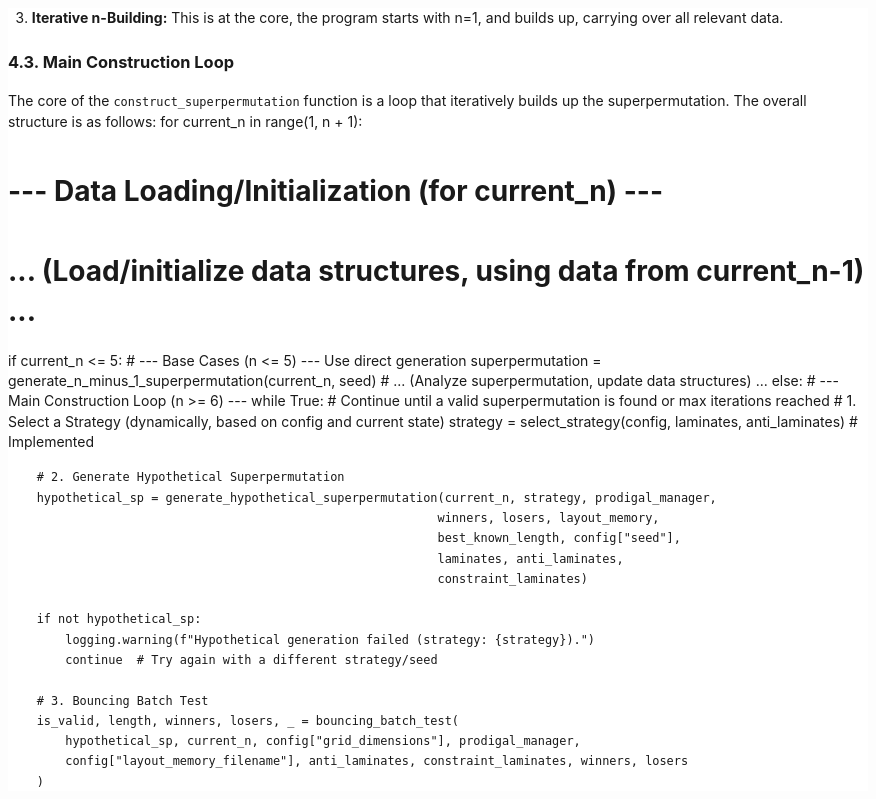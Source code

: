 3. **Iterative n-Building:** This is at the core, the program starts with n=1, and builds up, carrying over all relevant data.

### 4.3. Main Construction Loop

The core of the `construct_superpermutation` function is a loop that iteratively builds up the superpermutation. The overall structure is as follows:
for current_n in range(1, n + 1):
# --- Data Loading/Initialization (for current_n) ---
# ... (Load/initialize data structures, using data from current_n-1) ...

if current_n <= 5:
    # --- Base Cases (n <= 5) ---  Use direct generation
    superpermutation = generate_n_minus_1_superpermutation(current_n, seed)
    # ... (Analyze superpermutation, update data structures) ...
else:
    # --- Main Construction Loop (n >= 6) ---
    while True:  # Continue until a valid superpermutation is found or max iterations reached
        # 1. Select a Strategy (dynamically, based on config and current state)
        strategy = select_strategy(config, laminates, anti_laminates)  # Implemented

        # 2. Generate Hypothetical Superpermutation
        hypothetical_sp = generate_hypothetical_superpermutation(current_n, strategy, prodigal_manager,
                                                                winners, losers, layout_memory,
                                                                best_known_length, config["seed"],
                                                                laminates, anti_laminates,
                                                                constraint_laminates)

        if not hypothetical_sp:
            logging.warning(f"Hypothetical generation failed (strategy: {strategy}).")
            continue  # Try again with a different strategy/seed

        # 3. Bouncing Batch Test
        is_valid, length, winners, losers, _ = bouncing_batch_test(
            hypothetical_sp, current_n, config["grid_dimensions"], prodigal_manager,
            config["layout_memory_filename"], anti_laminates, constraint_laminates, winners, losers
        )

